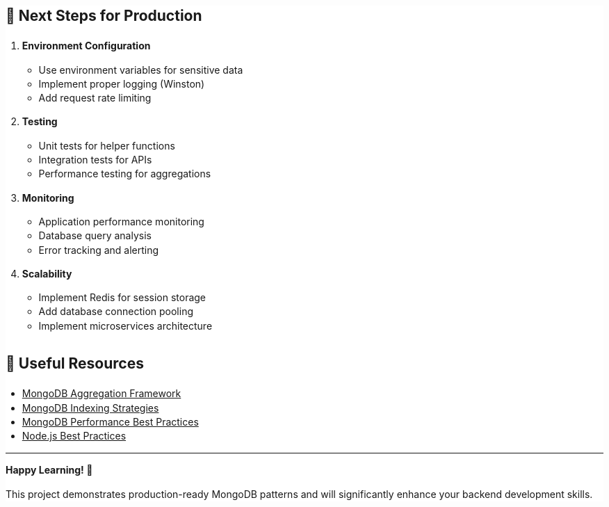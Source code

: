 ## 📝 **Next Steps for Production**

1. **Environment Configuration**
   - Use environment variables for sensitive data
   - Implement proper logging (Winston)
   - Add request rate limiting

2. **Testing**
   - Unit tests for helper functions
   - Integration tests for APIs
   - Performance testing for aggregations

3. **Monitoring**
   - Application performance monitoring
   - Database query analysis
   - Error tracking and alerting

4. **Scalability**
   - Implement Redis for session storage
   - Add database connection pooling
   - Implement microservices architecture

## 🔗 **Useful Resources**

- [MongoDB Aggregation Framework](https://docs.mongodb.com/manual/aggregation/)
- [MongoDB Indexing Strategies](https://docs.mongodb.com/manual/applications/indexes/)
- [MongoDB Performance Best Practices](https://docs.mongodb.com/manual/administration/analyzing-mongodb-performance/)
- [Node.js Best Practices](https://github.com/goldbergyoni/nodebestpractices)

---

**Happy Learning! 🚀**

This project demonstrates production-ready MongoDB patterns and will significantly enhance your backend development skills.